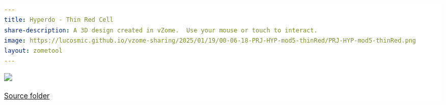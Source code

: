 ```yaml
---
title: Hyperdo - Thin Red Cell
share-description: A 3D design created in vZome.  Use your mouse or touch to interact.
image: https://lucosmic.github.io/vzome-sharing/2025/01/19/00-06-18-PRJ-HYP-mod5-thinRed/PRJ-HYP-mod5-thinRed.png
layout: zometool
---
```


  
  <zometool-instructions style="width: 100%; height: 80dvh"
        src="https://lucosmic.github.io/vzome-sharing/2025/01/19/00-06-18-PRJ-HYP-mod5-thinRed/PRJ-HYP-mod5-thinRed.vZome" >
    <img  style="width: 100%"
        src="https://lucosmic.github.io/vzome-sharing/2025/01/19/00-06-18-PRJ-HYP-mod5-thinRed/PRJ-HYP-mod5-thinRed.png" >
  </zometool-instructions>


[Source folder](<https://github.com/lucosmic/vzome-sharing/tree/main/2025/01/19/00-06-18-PRJ-HYP-mod5-thinRed/>)
